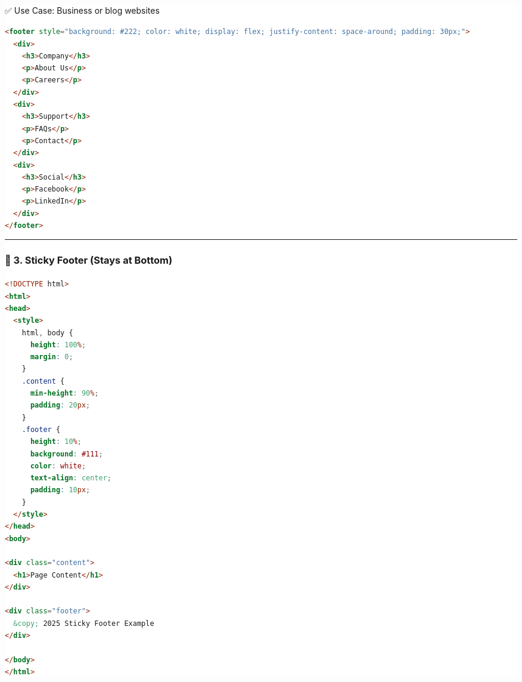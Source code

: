 ✅ Use Case: Business or blog websites

```html
<footer style="background: #222; color: white; display: flex; justify-content: space-around; padding: 30px;">
  <div>
    <h3>Company</h3>
    <p>About Us</p>
    <p>Careers</p>
  </div>
  <div>
    <h3>Support</h3>
    <p>FAQs</p>
    <p>Contact</p>
  </div>
  <div>
    <h3>Social</h3>
    <p>Facebook</p>
    <p>LinkedIn</p>
  </div>
</footer>
```

* * *

### 🔹 3. **Sticky Footer (Stays at Bottom)**

```html
<!DOCTYPE html>
<html>
<head>
  <style>
    html, body {
      height: 100%;
      margin: 0;
    }
    .content {
      min-height: 90%;
      padding: 20px;
    }
    .footer {
      height: 10%;
      background: #111;
      color: white;
      text-align: center;
      padding: 10px;
    }
  </style>
</head>
<body>

<div class="content">
  <h1>Page Content</h1>
</div>

<div class="footer">
  &copy; 2025 Sticky Footer Example
</div>

</body>
</html>
```
